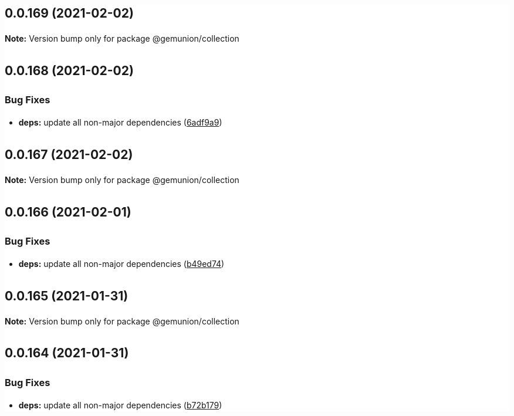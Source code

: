 



## 0.0.169 (2021-02-02)

**Note:** Version bump only for package @gemunion/collection





## 0.0.168 (2021-02-02)


### Bug Fixes

* **deps:** update all non-major dependencies ([6adf9a9](https://github.com/memoryos/common/commit/6adf9a9064fb83313ae34a9753ffc780e3ecdbb8))





## 0.0.167 (2021-02-02)

**Note:** Version bump only for package @gemunion/collection





## 0.0.166 (2021-02-01)


### Bug Fixes

* **deps:** update all non-major dependencies ([b49ed74](https://github.com/memoryos/common/commit/b49ed74e7ef9b7907fdccd3512867028b9bdda9b))





## 0.0.165 (2021-01-31)

**Note:** Version bump only for package @gemunion/collection





## 0.0.164 (2021-01-31)


### Bug Fixes

* **deps:** update all non-major dependencies ([b72b179](https://github.com/memoryos/common/commit/b72b179e03ee32f9519b23e6657197e1c067a4d4))


